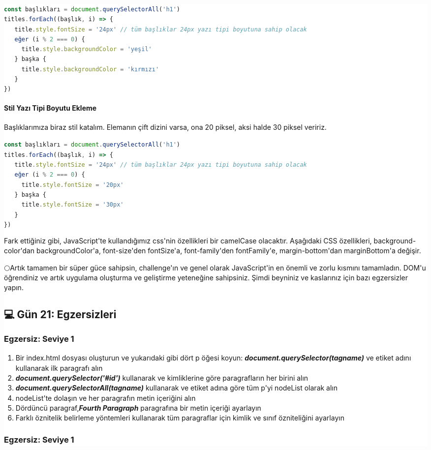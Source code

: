 ```js
const başlıkları = document.querySelectorAll('h1')
titles.forEach((başlık, i) => {
   title.style.fontSize = '24px' // tüm başlıklar 24px yazı tipi boyutuna sahip olacak
   eğer (i % 2 === 0) {
     title.style.backgroundColor = 'yeşil'
   } başka {
     title.style.backgroundColor = 'kırmızı'
   }
})
```

#### Stil Yazı Tipi Boyutu Ekleme

Başlıklarımıza biraz stil katalım. Elemanın çift dizini varsa, ona 20 piksel, aksi halde 30 piksel veririz.

```js
const başlıkları = document.querySelectorAll('h1')
titles.forEach((başlık, i) => {
   title.style.fontSize = '24px' // tüm başlıklar 24px yazı tipi boyutuna sahip olacak
   eğer (i % 2 === 0) {
     title.style.fontSize = '20px'
   } başka {
     title.style.fontSize = '30px'
   }
})
```

Fark ettiğiniz gibi, JavaScript'te kullandığımız css'nin özellikleri bir camelCase olacaktır. Aşağıdaki CSS özellikleri, background-color'dan backgroundColor'a, font-size'den fontSize'a, font-family'den fontFamily'e, margin-bottom'dan marginBottom'a değişir.

🌕Artık tamamen bir süper güce sahipsin, challenge'ın ve genel olarak JavaScript'in en önemli ve zorlu kısmını tamamladın. DOM'u öğrendiniz ve artık uygulama oluşturma ve geliştirme yeteneğine sahipsiniz. Şimdi beyniniz ve kaslarınız için bazı egzersizler yapın.

## 💻 Gün 21: Egzersizleri

### Egzersiz: Seviye 1

1. Bir index.html dosyası oluşturun ve yukarıdaki gibi dört p öğesi koyun: **_document.querySelector(tagname)_** ve etiket adını kullanarak ilk paragrafı alın
2. **_document.querySelector('#id')_** kullanarak ve kimliklerine göre paragrafların her birini alın
3. **_document.querySelectorAll(tagname)_** kullanarak ve etiket adına göre tüm p'yi nodeList olarak alın
4. nodeList'te dolaşın ve her paragrafın metin içeriğini alın
5. Dördüncü paragraf,**_Fourth Paragraph_** paragrafına bir metin içeriği ayarlayın
6. Farklı öznitelik belirleme yöntemleri kullanarak tüm paragraflar için kimlik ve sınıf özniteliğini ayarlayın

### Egzersiz: Seviye 1
